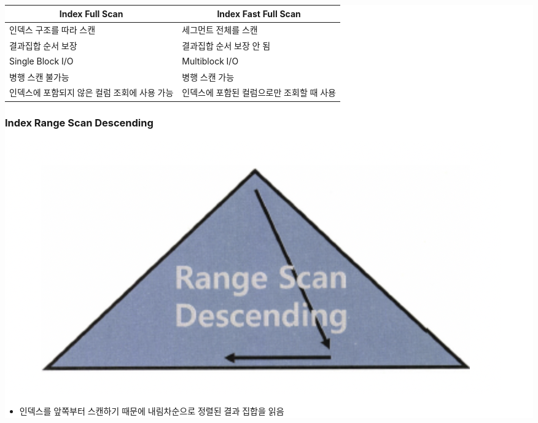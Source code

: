 
| Index Full Scan | Index Fast Full Scan |
| --- | --- |
| 인덱스 구조를 따라 스캔 | 세그먼트 전체를 스캔 |
| 결과집합 순서 보장 | 결과집합 순서 보장 안 됨 |
| Single Block I/O | Multiblock I/O |
| 병행 스캔 불가능 | 병행 스캔 가능 |
| 인덱스에 포함되지 않은 컬럼 조회에 사용 가능 | 인덱스에 포함된 컬럼으로만 조회할 때 사용 |

### Index Range Scan Descending

![huisu-08.png](img%2Fhuisu-08.png)

- 인덱스를 앞쪽부터 스캔하기 때문에 내림차순으로 정렬된 결과 집합을 읽음